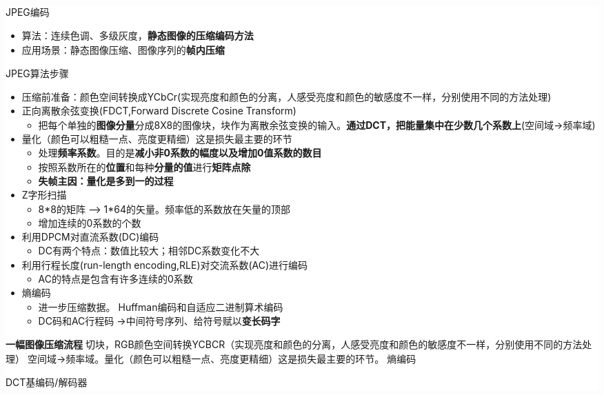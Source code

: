 

JPEG编码

- 算法：连续色调、多级灰度，**静态图像的压缩编码方法**
- 应用场景：静态图像压缩、图像序列的**帧内压缩**

JPEG算法步骤

* 压缩前准备：颜色空间转换成YCbCr(实现亮度和颜色的分离，人感受亮度和颜色的敏感度不一样，分别使用不同的方法处理)
* 正向离散余弦变换(FDCT,Forward Discrete Cosine Transform)
  * 把每个单独的**图像分量**分成8X8的图像块，块作为离散余弦变换的输入。**通过DCT，把能量集中在少数几个系数上**(空间域->频率域)
* 量化（颜色可以粗糙一点、亮度更精细）这是损失最主要的环节
  * 处理**频率系数**。目的是**减小非0系数的幅度以及增加0值系数的数目**
  * 按照系数所在的**位置**和每种**分量的值**进行**矩阵点除**
  * **失帧主因：量化是多到一的过程**
* Z字形扫描
  * 8*8的矩阵 --> 1\*64的矢量。频率低的系数放在矢量的顶部
  * 增加连续的0系数的个数
* 利用DPCM对直流系数(DC)编码
  * DC有两个特点：数值比较大；相邻DC系数变化不大
* 利用行程长度(run-length encoding,RLE)对交流系数(AC)进行编码
  * AC的特点是包含有许多连续的0系数
* 熵编码
  * 进一步压缩数据。 Huffman编码和自适应二进制算术编码
  * DC码和AC行程码 ->中间符号序列、给符号赋以**变长码字**



**一幅图像压缩流程** 切块，RGB颜色空间转换YCBCR（实现亮度和颜色的分离，人感受亮度和颜色的敏感度不一样，分别使用不同的方法处理） 空间域->频率域。量化（颜色可以粗糙一点、亮度更精细）这是损失最主要的环节。   熵编码



DCT基编码/解码器
